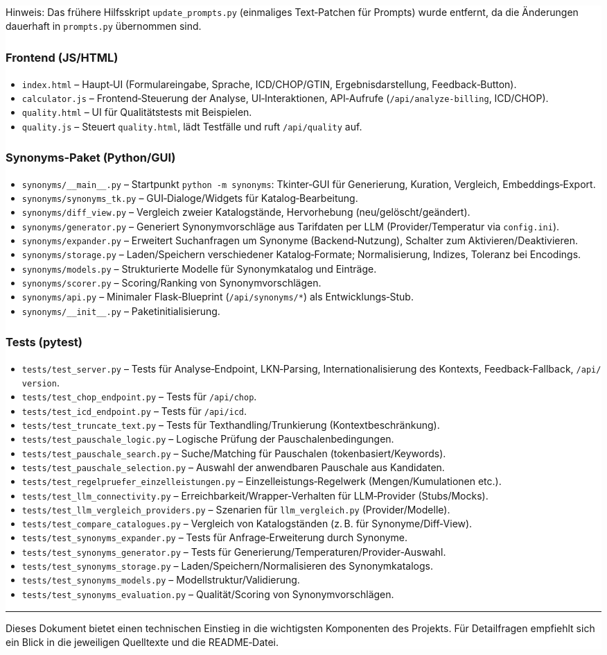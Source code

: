 Hinweis: Das frühere Hilfsskript `update_prompts.py` (einmaliges Text‑Patchen für Prompts) wurde entfernt, da die Änderungen dauerhaft in `prompts.py` übernommen sind.

### Frontend (JS/HTML)
- `index.html` – Haupt‑UI (Formulareingabe, Sprache, ICD/CHOP/GTIN, Ergebnisdarstellung, Feedback‑Button).
- `calculator.js` – Frontend‑Steuerung der Analyse, UI‑Interaktionen, API‑Aufrufe (`/api/analyze-billing`, ICD/CHOP).
- `quality.html` – UI für Qualitätstests mit Beispielen.
- `quality.js` – Steuert `quality.html`, lädt Testfälle und ruft `/api/quality` auf.

### Synonyms‑Paket (Python/GUI)
- `synonyms/__main__.py` – Startpunkt `python -m synonyms`: Tkinter‑GUI für Generierung, Kuration, Vergleich, Embeddings‑Export.
- `synonyms/synonyms_tk.py` – GUI‑Dialoge/Widgets für Katalog‑Bearbeitung.
- `synonyms/diff_view.py` – Vergleich zweier Katalogstände, Hervorhebung (neu/gelöscht/geändert).
- `synonyms/generator.py` – Generiert Synonymvorschläge aus Tarifdaten per LLM (Provider/Temperatur via `config.ini`).
- `synonyms/expander.py` – Erweitert Suchanfragen um Synonyme (Backend‑Nutzung), Schalter zum Aktivieren/Deaktivieren.
- `synonyms/storage.py` – Laden/Speichern verschiedener Katalog‑Formate; Normalisierung, Indizes, Toleranz bei Encodings.
- `synonyms/models.py` – Strukturierte Modelle für Synonymkatalog und Einträge.
- `synonyms/scorer.py` – Scoring/Ranking von Synonymvorschlägen.
- `synonyms/api.py` – Minimaler Flask‑Blueprint (`/api/synonyms/*`) als Entwicklungs‑Stub.
- `synonyms/__init__.py` – Paketinitialisierung.

### Tests (pytest)
- `tests/test_server.py` – Tests für Analyse‑Endpoint, LKN‑Parsing, Internationalisierung des Kontexts, Feedback‑Fallback, `/api/version`.
- `tests/test_chop_endpoint.py` – Tests für `/api/chop`.
- `tests/test_icd_endpoint.py` – Tests für `/api/icd`.
- `tests/test_truncate_text.py` – Tests für Texthandling/Trunkierung (Kontextbeschränkung).
- `tests/test_pauschale_logic.py` – Logische Prüfung der Pauschalenbedingungen.
- `tests/test_pauschale_search.py` – Suche/Matching für Pauschalen (tokenbasiert/Keywords).
- `tests/test_pauschale_selection.py` – Auswahl der anwendbaren Pauschale aus Kandidaten.
- `tests/test_regelpruefer_einzelleistungen.py` – Einzelleistungs‑Regelwerk (Mengen/Kumulationen etc.).
- `tests/test_llm_connectivity.py` – Erreichbarkeit/Wrapper‑Verhalten für LLM‑Provider (Stubs/Mocks).
- `tests/test_llm_vergleich_providers.py` – Szenarien für `llm_vergleich.py` (Provider/Modelle).
- `tests/test_compare_catalogues.py` – Vergleich von Katalogständen (z. B. für Synonyme/Diff‑View).
- `tests/test_synonyms_expander.py` – Tests für Anfrage‑Erweiterung durch Synonyme.
- `tests/test_synonyms_generator.py` – Tests für Generierung/Temperaturen/Provider‑Auswahl.
- `tests/test_synonyms_storage.py` – Laden/Speichern/Normalisieren des Synonymkatalogs.
- `tests/test_synonyms_models.py` – Modellstruktur/Validierung.
- `tests/test_synonyms_evaluation.py` – Qualität/Scoring von Synonymvorschlägen.

---

Dieses Dokument bietet einen technischen Einstieg in die wichtigsten Komponenten des Projekts. Für Detailfragen empfiehlt sich ein Blick in die jeweiligen Quelltexte und die README‑Datei.
